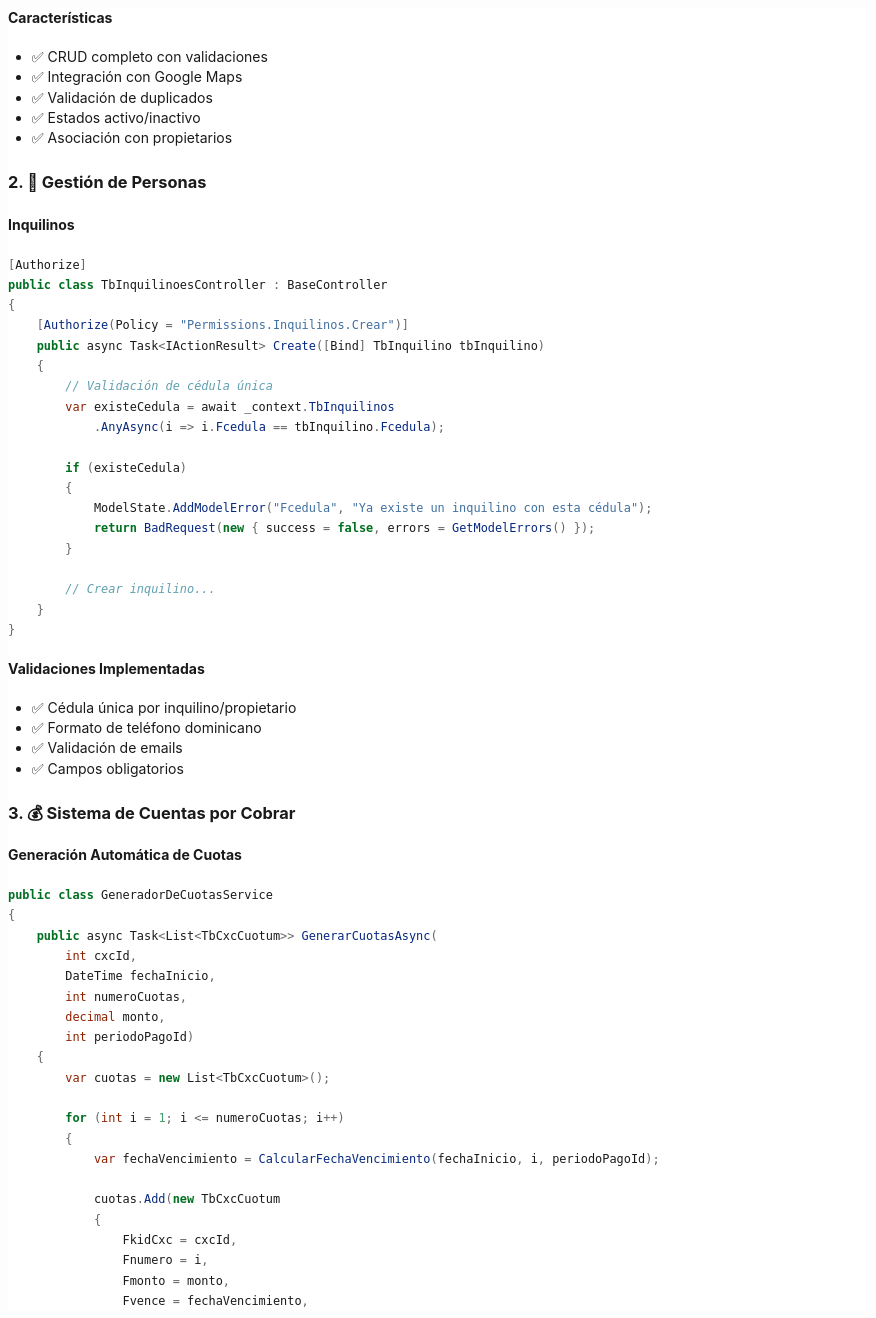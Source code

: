 #### **Características**
- ✅ CRUD completo con validaciones
- ✅ Integración con Google Maps
- ✅ Validación de duplicados
- ✅ Estados activo/inactivo
- ✅ Asociación con propietarios

### **2. 👥 Gestión de Personas**

#### **Inquilinos**
```csharp
[Authorize]
public class TbInquilinoesController : BaseController
{
    [Authorize(Policy = "Permissions.Inquilinos.Crear")]
    public async Task<IActionResult> Create([Bind] TbInquilino tbInquilino)
    {
        // Validación de cédula única
        var existeCedula = await _context.TbInquilinos
            .AnyAsync(i => i.Fcedula == tbInquilino.Fcedula);
            
        if (existeCedula)
        {
            ModelState.AddModelError("Fcedula", "Ya existe un inquilino con esta cédula");
            return BadRequest(new { success = false, errors = GetModelErrors() });
        }
        
        // Crear inquilino...
    }
}
```

#### **Validaciones Implementadas**
- ✅ Cédula única por inquilino/propietario
- ✅ Formato de teléfono dominicano
- ✅ Validación de emails
- ✅ Campos obligatorios

### **3. 💰 Sistema de Cuentas por Cobrar**

#### **Generación Automática de Cuotas**
```csharp
public class GeneradorDeCuotasService
{
    public async Task<List<TbCxcCuotum>> GenerarCuotasAsync(
        int cxcId, 
        DateTime fechaInicio, 
        int numeroCuotas, 
        decimal monto, 
        int periodoPagoId)
    {
        var cuotas = new List<TbCxcCuotum>();
        
        for (int i = 1; i <= numeroCuotas; i++)
        {
            var fechaVencimiento = CalcularFechaVencimiento(fechaInicio, i, periodoPagoId);
            
            cuotas.Add(new TbCxcCuotum
            {
                FkidCxc = cxcId,
                Fnumero = i,
                Fmonto = monto,
                Fvence = fechaVencimiento,
```